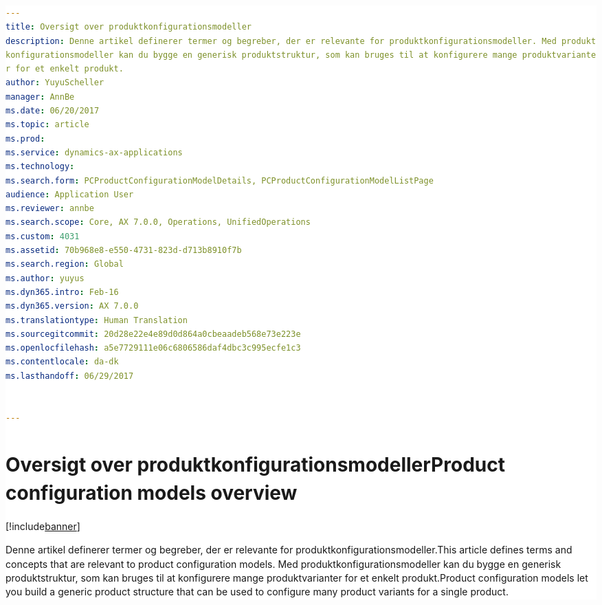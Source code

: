 ```yaml
---
title: Oversigt over produktkonfigurationsmodeller
description: Denne artikel definerer termer og begreber, der er relevante for produktkonfigurationsmodeller. Med produktkonfigurationsmodeller kan du bygge en generisk produktstruktur, som kan bruges til at konfigurere mange produktvarianter for et enkelt produkt.
author: YuyuScheller
manager: AnnBe
ms.date: 06/20/2017
ms.topic: article
ms.prod: 
ms.service: dynamics-ax-applications
ms.technology: 
ms.search.form: PCProductConfigurationModelDetails, PCProductConfigurationModelListPage
audience: Application User
ms.reviewer: annbe
ms.search.scope: Core, AX 7.0.0, Operations, UnifiedOperations
ms.custom: 4031
ms.assetid: 70b968e8-e550-4731-823d-d713b8910f7b
ms.search.region: Global
ms.author: yuyus
ms.dyn365.intro: Feb-16
ms.dyn365.version: AX 7.0.0
ms.translationtype: Human Translation
ms.sourcegitcommit: 20d28e22e4e89d0d864a0cbeaadeb568e73e223e
ms.openlocfilehash: a5e7729111e06c6806586daf4dbc3c995ecfe1c3
ms.contentlocale: da-dk
ms.lasthandoff: 06/29/2017


---
```


# <a name="product-configuration-models-overview"></a><span data-ttu-id="66979-104">Oversigt over produktkonfigurationsmodeller</span><span class="sxs-lookup"><span data-stu-id="66979-104">Product configuration models overview</span></span>

[!include[banner](../includes/banner.md)]


<span data-ttu-id="66979-105">Denne artikel definerer termer og begreber, der er relevante for produktkonfigurationsmodeller.</span><span class="sxs-lookup"><span data-stu-id="66979-105">This article defines terms and concepts that are relevant to product configuration models.</span></span> <span data-ttu-id="66979-106">Med produktkonfigurationsmodeller kan du bygge en generisk produktstruktur, som kan bruges til at konfigurere mange produktvarianter for et enkelt produkt.</span><span class="sxs-lookup"><span data-stu-id="66979-106">Product configuration models let you build a generic product structure that can be used to configure many product variants for a single product.</span></span>
